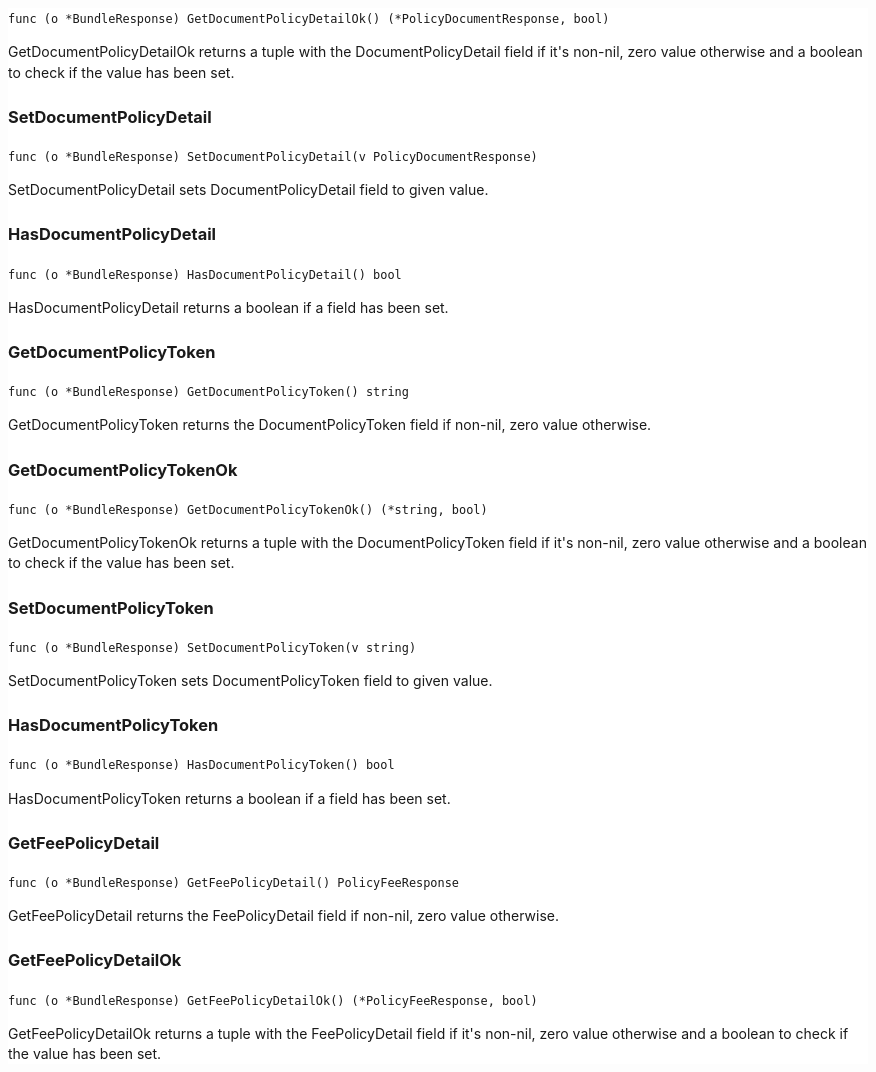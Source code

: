 `func (o *BundleResponse) GetDocumentPolicyDetailOk() (*PolicyDocumentResponse, bool)`

GetDocumentPolicyDetailOk returns a tuple with the DocumentPolicyDetail field if it's non-nil, zero value otherwise
and a boolean to check if the value has been set.

### SetDocumentPolicyDetail

`func (o *BundleResponse) SetDocumentPolicyDetail(v PolicyDocumentResponse)`

SetDocumentPolicyDetail sets DocumentPolicyDetail field to given value.

### HasDocumentPolicyDetail

`func (o *BundleResponse) HasDocumentPolicyDetail() bool`

HasDocumentPolicyDetail returns a boolean if a field has been set.

### GetDocumentPolicyToken

`func (o *BundleResponse) GetDocumentPolicyToken() string`

GetDocumentPolicyToken returns the DocumentPolicyToken field if non-nil, zero value otherwise.

### GetDocumentPolicyTokenOk

`func (o *BundleResponse) GetDocumentPolicyTokenOk() (*string, bool)`

GetDocumentPolicyTokenOk returns a tuple with the DocumentPolicyToken field if it's non-nil, zero value otherwise
and a boolean to check if the value has been set.

### SetDocumentPolicyToken

`func (o *BundleResponse) SetDocumentPolicyToken(v string)`

SetDocumentPolicyToken sets DocumentPolicyToken field to given value.

### HasDocumentPolicyToken

`func (o *BundleResponse) HasDocumentPolicyToken() bool`

HasDocumentPolicyToken returns a boolean if a field has been set.

### GetFeePolicyDetail

`func (o *BundleResponse) GetFeePolicyDetail() PolicyFeeResponse`

GetFeePolicyDetail returns the FeePolicyDetail field if non-nil, zero value otherwise.

### GetFeePolicyDetailOk

`func (o *BundleResponse) GetFeePolicyDetailOk() (*PolicyFeeResponse, bool)`

GetFeePolicyDetailOk returns a tuple with the FeePolicyDetail field if it's non-nil, zero value otherwise
and a boolean to check if the value has been set.
